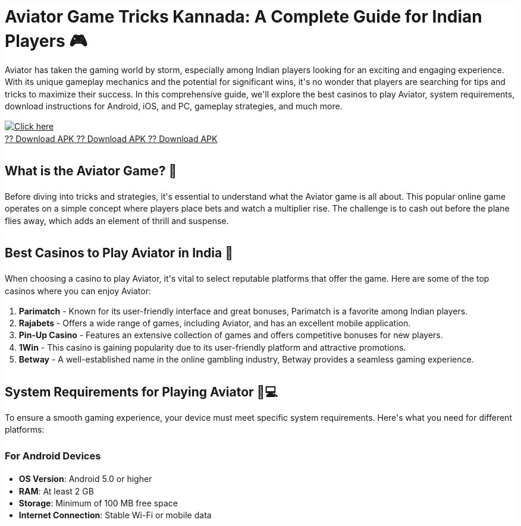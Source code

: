 # Aviator Game Tricks Kannada: A Complete Guide for Indian Players 🎮

Aviator has taken the gaming world by storm, especially among Indian
players looking for an exciting and engaging experience. With its unique
gameplay mechanics and the potential for significant wins, it's no
wonder that players are searching for tips and tricks to maximize their
success. In this comprehensive guide, we\'ll explore the best casinos to
play Aviator, system requirements, download instructions for Android,
iOS, and PC, gameplay strategies, and much more.

[![Click
here](https://readscoops.com/wp-content/uploads/2023/03/Readscoop-aviator-1-1.jpg)](https://click.traffprogo7.com/RycHEFxU?landing=54)\
[?? Download APK ?? Download APK ?? Download
APK](https://click.traffprogo7.com/RycHEFxU?landing=54)

## What is the Aviator Game? 🎲

Before diving into tricks and strategies, it's essential to understand
what the Aviator game is all about. This popular online game operates on
a simple concept where players place bets and watch a multiplier rise.
The challenge is to cash out before the plane flies away, which adds an
element of thrill and suspense.

## Best Casinos to Play Aviator in India 🏦

When choosing a casino to play Aviator, it\'s vital to select reputable
platforms that offer the game. Here are some of the top casinos where
you can enjoy Aviator:

1.  **Parimatch** - Known for its user-friendly interface and great
    bonuses, Parimatch is a favorite among Indian players.
2.  **Rajabets** - Offers a wide range of games, including Aviator, and
    has an excellent mobile application.
3.  **Pin-Up Casino** - Features an extensive collection of games and
    offers competitive bonuses for new players.
4.  **1Win** - This casino is gaining popularity due to its
    user-friendly platform and attractive promotions.
5.  **Betway** - A well-established name in the online gambling
    industry, Betway provides a seamless gaming experience.

## System Requirements for Playing Aviator 📱💻

To ensure a smooth gaming experience, your device must meet specific
system requirements. Here's what you need for different platforms:

### For Android Devices

-   **OS Version**: Android 5.0 or higher
-   **RAM**: At least 2 GB
-   **Storage**: Minimum of 100 MB free space
-   **Internet Connection**: Stable Wi-Fi or mobile data
